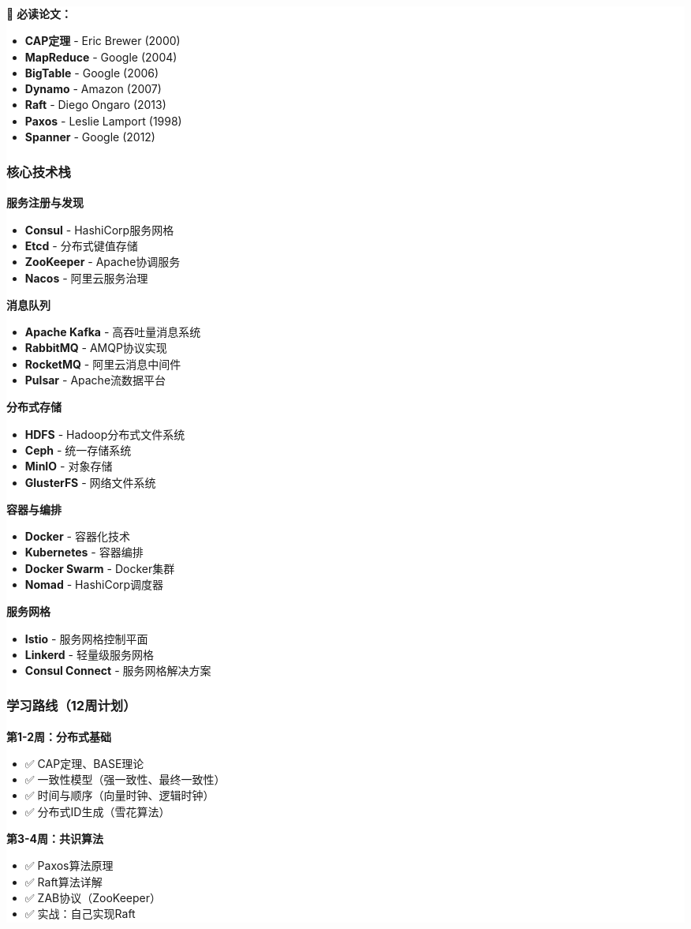 📄 **必读论文：**
- **CAP定理** - Eric Brewer (2000)
- **MapReduce** - Google (2004)
- **BigTable** - Google (2006)
- **Dynamo** - Amazon (2007)
- **Raft** - Diego Ongaro (2013)
- **Paxos** - Leslie Lamport (1998)
- **Spanner** - Google (2012)

### 核心技术栈

**服务注册与发现**
- **Consul** - HashiCorp服务网格
- **Etcd** - 分布式键值存储
- **ZooKeeper** - Apache协调服务
- **Nacos** - 阿里云服务治理

**消息队列**
- **Apache Kafka** - 高吞吐量消息系统
- **RabbitMQ** - AMQP协议实现
- **RocketMQ** - 阿里云消息中间件
- **Pulsar** - Apache流数据平台

**分布式存储**
- **HDFS** - Hadoop分布式文件系统
- **Ceph** - 统一存储系统
- **MinIO** - 对象存储
- **GlusterFS** - 网络文件系统

**容器与编排**
- **Docker** - 容器化技术
- **Kubernetes** - 容器编排
- **Docker Swarm** - Docker集群
- **Nomad** - HashiCorp调度器

**服务网格**
- **Istio** - 服务网格控制平面
- **Linkerd** - 轻量级服务网格
- **Consul Connect** - 服务网格解决方案

### 学习路线（12周计划）

**第1-2周：分布式基础**
- ✅ CAP定理、BASE理论
- ✅ 一致性模型（强一致性、最终一致性）
- ✅ 时间与顺序（向量时钟、逻辑时钟）
- ✅ 分布式ID生成（雪花算法）

**第3-4周：共识算法**
- ✅ Paxos算法原理
- ✅ Raft算法详解
- ✅ ZAB协议（ZooKeeper）
- ✅ 实战：自己实现Raft
